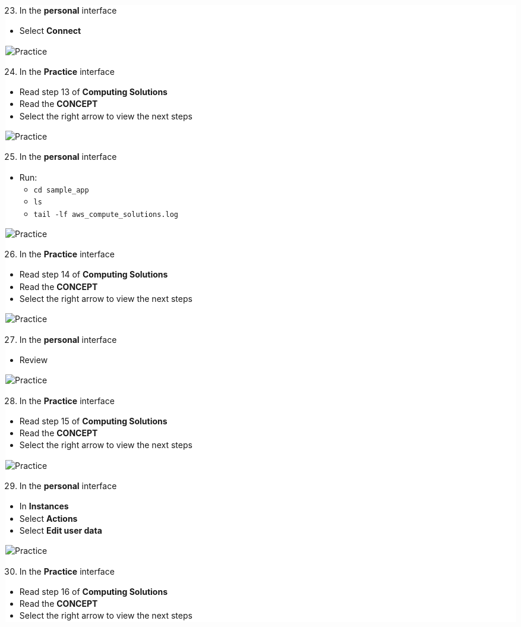 23. In the **personal** interface

- Select **Connect**

![Practice](/images/6-ec2connect/6.3-practice/12.1-practice.png?width=90pc)

24. In the **Practice** interface

- Read step 13 of **Computing Solutions**
- Read the **CONCEPT**
- Select the right arrow to view the next steps

![Practice](/images/6-ec2connect/6.3-practice/13-practice.png?width=90pc)

25. In the **personal** interface

- Run:
  - ```cd sample_app```
  - ```ls```
  - ```tail -lf aws_compute_solutions.log```

![Practice](/images/6-ec2connect/6.3-practice/13.1-practice.png?width=90pc)

26. In the **Practice** interface

- Read step 14 of **Computing Solutions**
- Read the **CONCEPT**
- Select the right arrow to view the next steps

![Practice](/images/6-ec2connect/6.3-practice/14-practice.png?width=90pc)

27. In the **personal** interface

- Review

![Practice](/images/6-ec2connect/6.3-practice/14.1-practice.png?width=90pc)

28. In the **Practice** interface

- Read step 15 of **Computing Solutions**
- Read the **CONCEPT**
- Select the right arrow to view the next steps

![Practice](/images/6-ec2connect/6.3-practice/15-practice.png?width=90pc)

29. In the **personal** interface

- In **Instances**
- Select **Actions**
- Select **Edit user data**

![Practice](/images/6-ec2connect/6.3-practice/15.1-practice.png?width=90pc)

30. In the **Practice** interface

- Read step 16 of **Computing Solutions**
- Read the **CONCEPT**
- Select the right arrow to view the next steps
